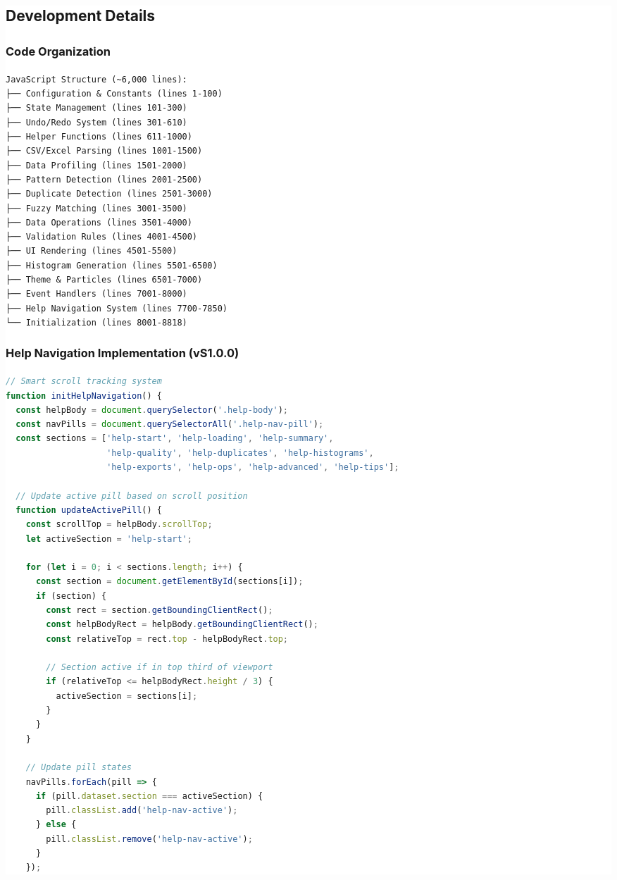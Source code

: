 
## Development Details

### Code Organization

```
JavaScript Structure (~6,000 lines):
├── Configuration & Constants (lines 1-100)
├── State Management (lines 101-300)
├── Undo/Redo System (lines 301-610)
├── Helper Functions (lines 611-1000)
├── CSV/Excel Parsing (lines 1001-1500)
├── Data Profiling (lines 1501-2000)
├── Pattern Detection (lines 2001-2500)
├── Duplicate Detection (lines 2501-3000)
├── Fuzzy Matching (lines 3001-3500)
├── Data Operations (lines 3501-4000)
├── Validation Rules (lines 4001-4500)
├── UI Rendering (lines 4501-5500)
├── Histogram Generation (lines 5501-6500)
├── Theme & Particles (lines 6501-7000)
├── Event Handlers (lines 7001-8000)
├── Help Navigation System (lines 7700-7850)
└── Initialization (lines 8001-8818)
```

### Help Navigation Implementation (vS1.0.0)

```javascript
// Smart scroll tracking system
function initHelpNavigation() {
  const helpBody = document.querySelector('.help-body');
  const navPills = document.querySelectorAll('.help-nav-pill');
  const sections = ['help-start', 'help-loading', 'help-summary', 
                    'help-quality', 'help-duplicates', 'help-histograms', 
                    'help-exports', 'help-ops', 'help-advanced', 'help-tips'];
  
  // Update active pill based on scroll position
  function updateActivePill() {
    const scrollTop = helpBody.scrollTop;
    let activeSection = 'help-start';
    
    for (let i = 0; i < sections.length; i++) {
      const section = document.getElementById(sections[i]);
      if (section) {
        const rect = section.getBoundingClientRect();
        const helpBodyRect = helpBody.getBoundingClientRect();
        const relativeTop = rect.top - helpBodyRect.top;
        
        // Section active if in top third of viewport
        if (relativeTop <= helpBodyRect.height / 3) {
          activeSection = sections[i];
        }
      }
    }
    
    // Update pill states
    navPills.forEach(pill => {
      if (pill.dataset.section === activeSection) {
        pill.classList.add('help-nav-active');
      } else {
        pill.classList.remove('help-nav-active');
      }
    });
```